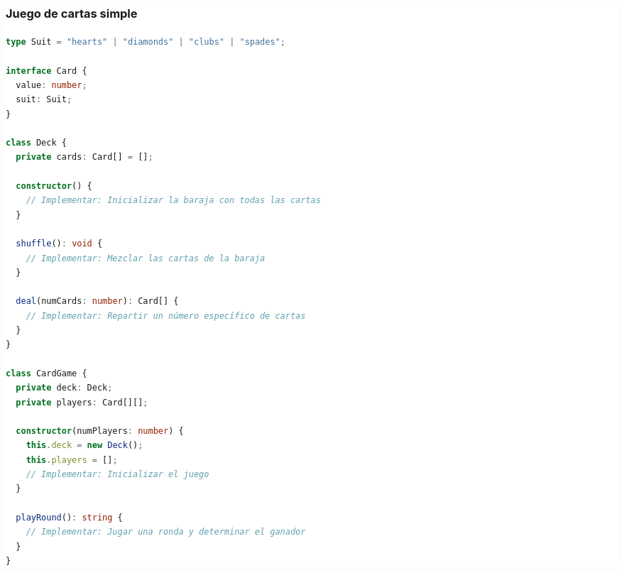 ### Juego de cartas simple

```typescript
type Suit = "hearts" | "diamonds" | "clubs" | "spades";

interface Card {
  value: number;
  suit: Suit;
}

class Deck {
  private cards: Card[] = [];

  constructor() {
    // Implementar: Inicializar la baraja con todas las cartas
  }

  shuffle(): void {
    // Implementar: Mezclar las cartas de la baraja
  }

  deal(numCards: number): Card[] {
    // Implementar: Repartir un número específico de cartas
  }
}

class CardGame {
  private deck: Deck;
  private players: Card[][];

  constructor(numPlayers: number) {
    this.deck = new Deck();
    this.players = [];
    // Implementar: Inicializar el juego
  }

  playRound(): string {
    // Implementar: Jugar una ronda y determinar el ganador
  }
}

```